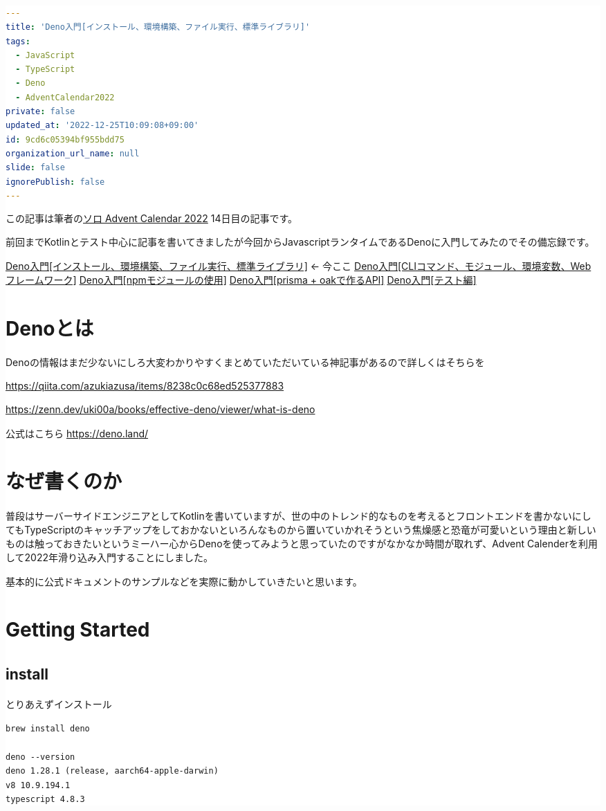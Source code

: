 ```yaml
---
title: 'Deno入門[インストール、環境構築、ファイル実行、標準ライブラリ]'
tags:
  - JavaScript
  - TypeScript
  - Deno
  - AdventCalendar2022
private: false
updated_at: '2022-12-25T10:09:08+09:00'
id: 9cd6c05394bf955bdd75
organization_url_name: null
slide: false
ignorePublish: false
---
```

この記事は筆者の[ソロ Advent Calendar 2022](https://qiita.com/advent-calendar/2022/panda) 14日目の記事です。

前回までKotlinとテスト中心に記事を書いてきましたが今回からJavascriptランタイムであるDenoに入門してみたのでその備忘録です。

[Deno入門[インストール、環境構築、ファイル実行、標準ライブラリ]](https://qiita.com/JY8752/items/9cd6c05394bf955bdd75) <- 今ここ
[Deno入門[CLIコマンド、モジュール、環境変数、Webフレームワーク]](https://qiita.com/JY8752/items/a00866917626a8719ebb)
[Deno入門[npmモジュールの使用]](https://qiita.com/JY8752/items/d177e176a7544b693a34)
[Deno入門[prisma + oakで作るAPI]](https://qiita.com/JY8752/items/198762a69d463ac90fab)
[Deno入門[テスト編]](https://qiita.com/JY8752/items/e7e52aae6a0a3eb69572)

# Denoとは
Denoの情報はまだ少ないにしろ大変わかりやすくまとめていただいている神記事があるので詳しくはそちらを

https://qiita.com/azukiazusa/items/8238c0c68ed525377883

https://zenn.dev/uki00a/books/effective-deno/viewer/what-is-deno

公式はこちら
https://deno.land/

# なぜ書くのか
普段はサーバーサイドエンジニアとしてKotlinを書いていますが、世の中のトレンド的なものを考えるとフロントエンドを書かないにしてもTypeScriptのキャッチアップをしておかないといろんなものから置いていかれそうという焦燥感と恐竜が可愛いという理由と新しいものは触っておきたいというミーハー心からDenoを使ってみようと思っていたのですがなかなか時間が取れず、Advent Calenderを利用して2022年滑り込み入門することにしました。

基本的に公式ドキュメントのサンプルなどを実際に動かしていきたいと思います。

# Getting Started
## install
とりあえずインストール
```
brew install deno

deno --version
deno 1.28.1 (release, aarch64-apple-darwin)
v8 10.9.194.1
typescript 4.8.3
```
